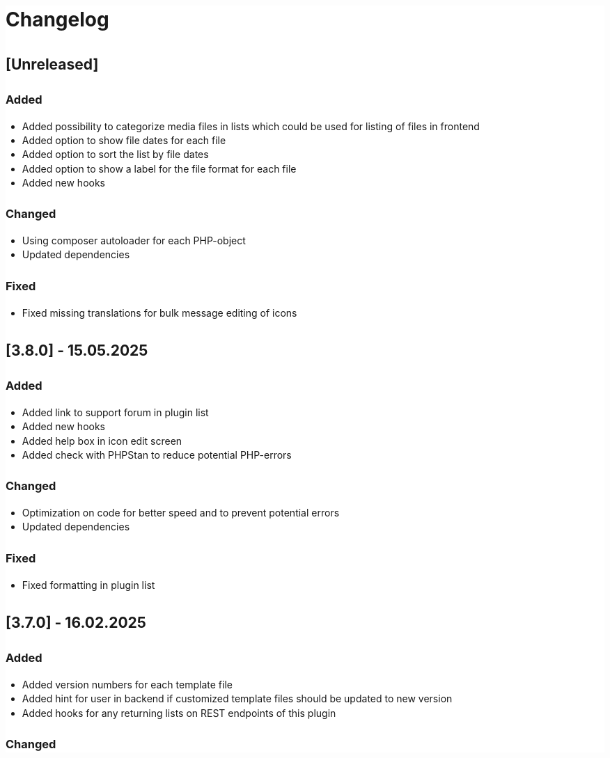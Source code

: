 # Changelog

## [Unreleased]

### Added

- Added possibility to categorize media files in lists which could be used for listing of files in frontend
- Added option to show file dates for each file
- Added option to sort the list by file dates
- Added option to show a label for the file format for each file
- Added new hooks

### Changed

- Using composer autoloader for each PHP-object
- Updated dependencies

### Fixed

- Fixed missing translations for bulk message editing of icons

## [3.8.0] - 15.05.2025

### Added

- Added link to support forum in plugin list
- Added new hooks
- Added help box in icon edit screen
- Added check with PHPStan to reduce potential PHP-errors

### Changed

- Optimization on code for better speed and to prevent potential errors
- Updated dependencies

### Fixed

- Fixed formatting in plugin list

## [3.7.0] - 16.02.2025

### Added

- Added version numbers for each template file
- Added hint for user in backend if customized template files should be updated to new version
- Added hooks for any returning lists on REST endpoints of this plugin

### Changed
